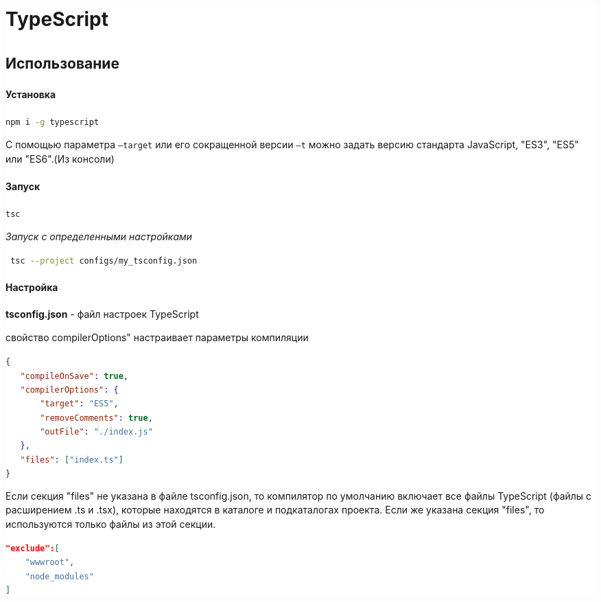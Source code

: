 # TypeScript

## Использование

#### Установка 

```bash
npm i -g typescript
```

С помощью параметра `–target` или его сокращенной версии `–t` можно задать версию стандарта JavaScript,   "ES3", "ES5" или "ES6".(Из консоли)



#### Запуск

```bash
tsc
```

*Запуск с определенными настройками*

```bash
 tsc --project configs/my_tsconfig.json
```



#### Настройка

**tsconfig.json** - файл настроек TypeScript

свойство compilerOptions" настраивает параметры компиляции

```JSON
{
   "compileOnSave": true,
   "compilerOptions": {
       "target": "ES5",
       "removeComments": true,
       "outFile": "./index.js"
   },
   "files": ["index.ts"]
}
```

Если секция "files" не указана в файле tsconfig.json, то компилятор по умолчанию включает все файлы TypeScript (файлы с расширением .ts и .tsx), которые находятся в каталоге и подкаталогах проекта. Если же указана секция "files", то используются только файлы из этой секции.

```JSON
"exclude":[
    "wwwroot",
    "node_modules"
]
```
